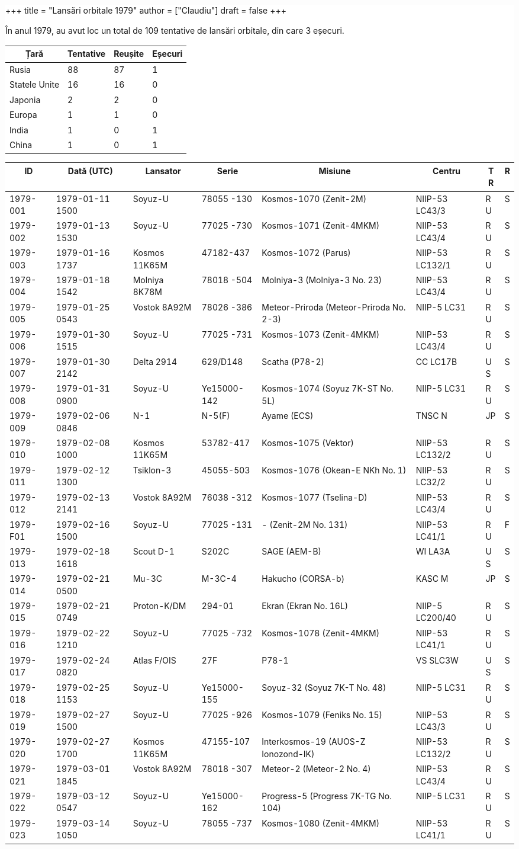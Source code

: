 +++
title = "Lansări orbitale 1979"
author = ["Claudiu"]
draft = false
+++

În anul 1979, au avut loc un total de 109 tentative de lansări orbitale, din care 3 eșecuri.

| Țară          | Tentative | Reușite | Eșecuri |
|---------------|-----------|---------|---------|
| Rusia         | 88        | 87      | 1       |
| Statele Unite | 16        | 16      | 0       |
| Japonia       | 2         | 2       | 0       |
| Europa        | 1         | 1       | 0       |
| India         | 1         | 0       | 1       |
| China         | 1         | 0       | 1       |

| ID       | Dată (UTC)      | Lansator             | Serie          | Misiune                                 | Centru          | TR | R |
|----------|-----------------|----------------------|----------------|-----------------------------------------|-----------------|----|---|
| 1979-001 | 1979-01-11 1500 | Soyuz-U              | 78055  -130    | Kosmos-1070 (Zenit-2M)                  | NIIP-53 LC43/3  | RU | S |
| 1979-002 | 1979-01-13 1530 | Soyuz-U              | 77025  -730    | Kosmos-1071 (Zenit-4MKM)                | NIIP-53 LC43/4  | RU | S |
| 1979-003 | 1979-01-16 1737 | Kosmos 11K65M        | 47182-437      | Kosmos-1072 (Parus)                     | NIIP-53 LC132/1 | RU | S |
| 1979-004 | 1979-01-18 1542 | Molniya 8K78M        | 78018  -504    | Molniya-3 (Molniya-3 No. 23)            | NIIP-53 LC43/4  | RU | S |
| 1979-005 | 1979-01-25 0543 | Vostok 8A92M         | 78026  -386    | Meteor-Priroda (Meteor-Priroda No. 2-3) | NIIP-5 LC31     | RU | S |
| 1979-006 | 1979-01-30 1515 | Soyuz-U              | 77025  -731    | Kosmos-1073 (Zenit-4MKM)                | NIIP-53 LC43/4  | RU | S |
| 1979-007 | 1979-01-30 2142 | Delta 2914           | 629/D148       | Scatha (P78-2)                          | CC LC17B        | US | S |
| 1979-008 | 1979-01-31 0900 | Soyuz-U              | Ye15000-142    | Kosmos-1074 (Soyuz 7K-ST No. 5L)        | NIIP-5 LC31     | RU | S |
| 1979-009 | 1979-02-06 0846 | N-1                  | N-5(F)         | Ayame (ECS)                             | TNSC N          | JP | S |
| 1979-010 | 1979-02-08 1000 | Kosmos 11K65M        | 53782-417      | Kosmos-1075 (Vektor)                    | NIIP-53 LC132/2 | RU | S |
| 1979-011 | 1979-02-12 1300 | Tsiklon-3            | 45055-503      | Kosmos-1076 (Okean-E NKh No. 1)         | NIIP-53 LC32/2  | RU | S |
| 1979-012 | 1979-02-13 2141 | Vostok 8A92M         | 76038  -312    | Kosmos-1077 (Tselina-D)                 | NIIP-53 LC43/4  | RU | S |
| 1979-F01 | 1979-02-16 1500 | Soyuz-U              | 77025  -131    | - (Zenit-2M No. 131)                    | NIIP-53 LC41/1  | RU | F |
| 1979-013 | 1979-02-18 1618 | Scout D-1            | S202C          | SAGE (AEM-B)                            | WI LA3A         | US | S |
| 1979-014 | 1979-02-21 0500 | Mu-3C                | M-3C-4         | Hakucho (CORSA-b)                       | KASC M          | JP | S |
| 1979-015 | 1979-02-21 0749 | Proton-K/DM          | 294-01         | Ekran (Ekran No. 16L)                   | NIIP-5 LC200/40 | RU | S |
| 1979-016 | 1979-02-22 1210 | Soyuz-U              | 77025  -732    | Kosmos-1078 (Zenit-4MKM)                | NIIP-53 LC41/1  | RU | S |
| 1979-017 | 1979-02-24 0820 | Atlas F/OIS          | 27F            | P78-1                                   | VS SLC3W        | US | S |
| 1979-018 | 1979-02-25 1153 | Soyuz-U              | Ye15000-155    | Soyuz-32 (Soyuz 7K-T No. 48)            | NIIP-5 LC31     | RU | S |
| 1979-019 | 1979-02-27 1500 | Soyuz-U              | 77025  -926    | Kosmos-1079 (Feniks No. 15)             | NIIP-53 LC43/3  | RU | S |
| 1979-020 | 1979-02-27 1700 | Kosmos 11K65M        | 47155-107      | Interkosmos-19 (AUOS-Z Ionozond-IK)     | NIIP-53 LC132/2 | RU | S |
| 1979-021 | 1979-03-01 1845 | Vostok 8A92M         | 78018  -307    | Meteor-2 (Meteor-2 No. 4)               | NIIP-53 LC43/4  | RU | S |
| 1979-022 | 1979-03-12 0547 | Soyuz-U              | Ye15000-162    | Progress-5 (Progress 7K-TG No. 104)     | NIIP-5 LC31     | RU | S |
| 1979-023 | 1979-03-14 1050 | Soyuz-U              | 78055  -737    | Kosmos-1080 (Zenit-4MKM)                | NIIP-53 LC41/1  | RU | S |